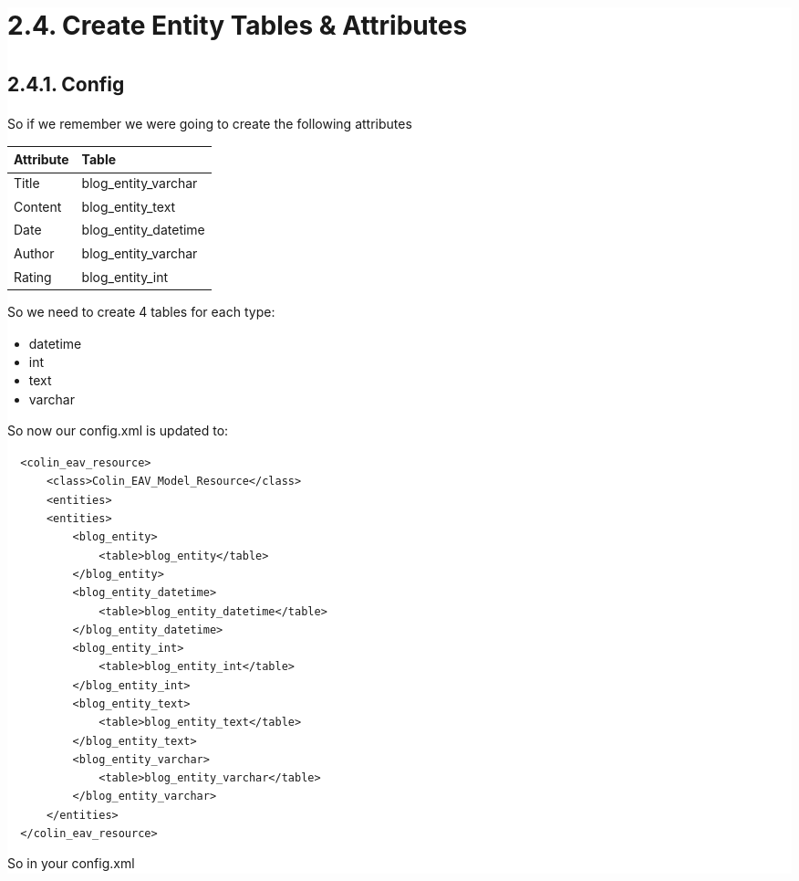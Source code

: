 # 2.4. Create Entity Tables & Attributes

## 2.4.1. Config

So if we remember we were going to create the following attributes


| Attribute     | Table     |
| :------------- | :------------- |
| Title       | blog_entity_varchar    |
| Content | blog_entity_text |
| Date | blog_entity_datetime |
| Author | blog_entity_varchar |
| Rating | blog_entity_int |

So we need to create 4 tables for each type:

- datetime
- int
- text
- varchar

So now our config.xml is updated to:

      <colin_eav_resource>
          <class>Colin_EAV_Model_Resource</class>
          <entities>
          <entities>
              <blog_entity>
                  <table>blog_entity</table>
              </blog_entity>
              <blog_entity_datetime>
                  <table>blog_entity_datetime</table>
              </blog_entity_datetime>
              <blog_entity_int>
                  <table>blog_entity_int</table>
              </blog_entity_int>
              <blog_entity_text>
                  <table>blog_entity_text</table>
              </blog_entity_text>
              <blog_entity_varchar>
                  <table>blog_entity_varchar</table>
              </blog_entity_varchar>
          </entities>
      </colin_eav_resource>


So in your config.xml

